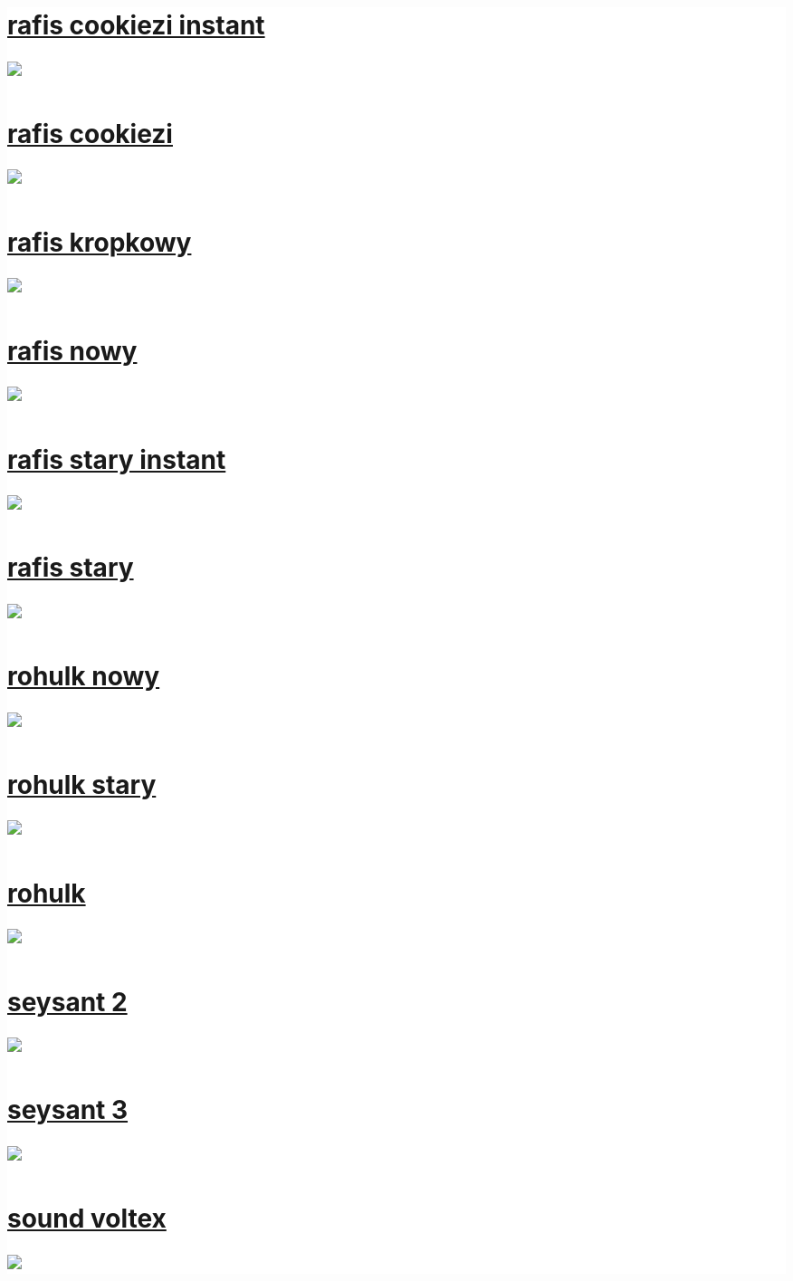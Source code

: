# [rafis cookiezi instant](https://pajwojskin.s-ul.eu/QK2R9dW5)
[![](https://osu.ppy.sh/ss/14095379/4037)](https://pajwojskin.s-ul.eu/QK2R9dW5)

# [rafis cookiezi](https://pajwojskin.s-ul.eu/9u8EHrlp)
[![](https://osu.ppy.sh/ss/14095379/4037)](https://pajwojskin.s-ul.eu/9u8EHrlp)

# [rafis kropkowy](https://pajwojskin.s-ul.eu/lYn8tHv1)
[![](https://osu.ppy.sh/ss/14095381/4740)](https://pajwojskin.s-ul.eu/lYn8tHv1)

# [rafis nowy](https://pajwojskin.s-ul.eu/giTKLT6O)
[![](https://osu.ppy.sh/ss/14095387/fdd2)](https://pajwojskin.s-ul.eu/giTKLT6O)

# [rafis stary instant](https://pajwojskin.s-ul.eu/ooqH7Wh5)
[![](https://osu.ppy.sh/ss/14095364/f909)](https://pajwojskin.s-ul.eu/ooqH7Wh5)

# [rafis stary](https://pajwojskin.s-ul.eu/giqAVH9n)
[![](https://osu.ppy.sh/ss/14095364/f909)](https://pajwojskin.s-ul.eu/giqAVH9n)

# [rohulk nowy](https://pajwojskin.s-ul.eu/7q2S8iVA)
[![](https://osu.ppy.sh/ss/14095402/d7e7)](https://pajwojskin.s-ul.eu/7q2S8iVA)

# [rohulk stary](https://pajwojskin.s-ul.eu/MIXZraPB)
[![](https://osu.ppy.sh/ss/14095415/ab5d)](https://pajwojskin.s-ul.eu/MIXZraPB)

# [rohulk](https://pajwojskin.s-ul.eu/CjOOQGj6)
[![](https://osu.ppy.sh/ss/14095396/b01d)](https://pajwojskin.s-ul.eu/CjOOQGj6)

# [seysant 2](https://pajwojskin.s-ul.eu/EoDFupKg)
[![](https://osu.ppy.sh/ss/15967878/3e8b)](https://pajwojskin.s-ul.eu/EoDFupKg)

# [seysant 3](https://pajwojskin.s-ul.eu/6Gh8vRVb)
[![](https://osu.ppy.sh/ss/15967881/82b4)](https://pajwojskin.s-ul.eu/6Gh8vRVb)

# [sound voltex](https://pajwojskin.s-ul.eu/GpXEoqas)
[![](https://osu.ppy.sh/ss/14095425/a5c7)](https://pajwojskin.s-ul.eu/GpXEoqas)
